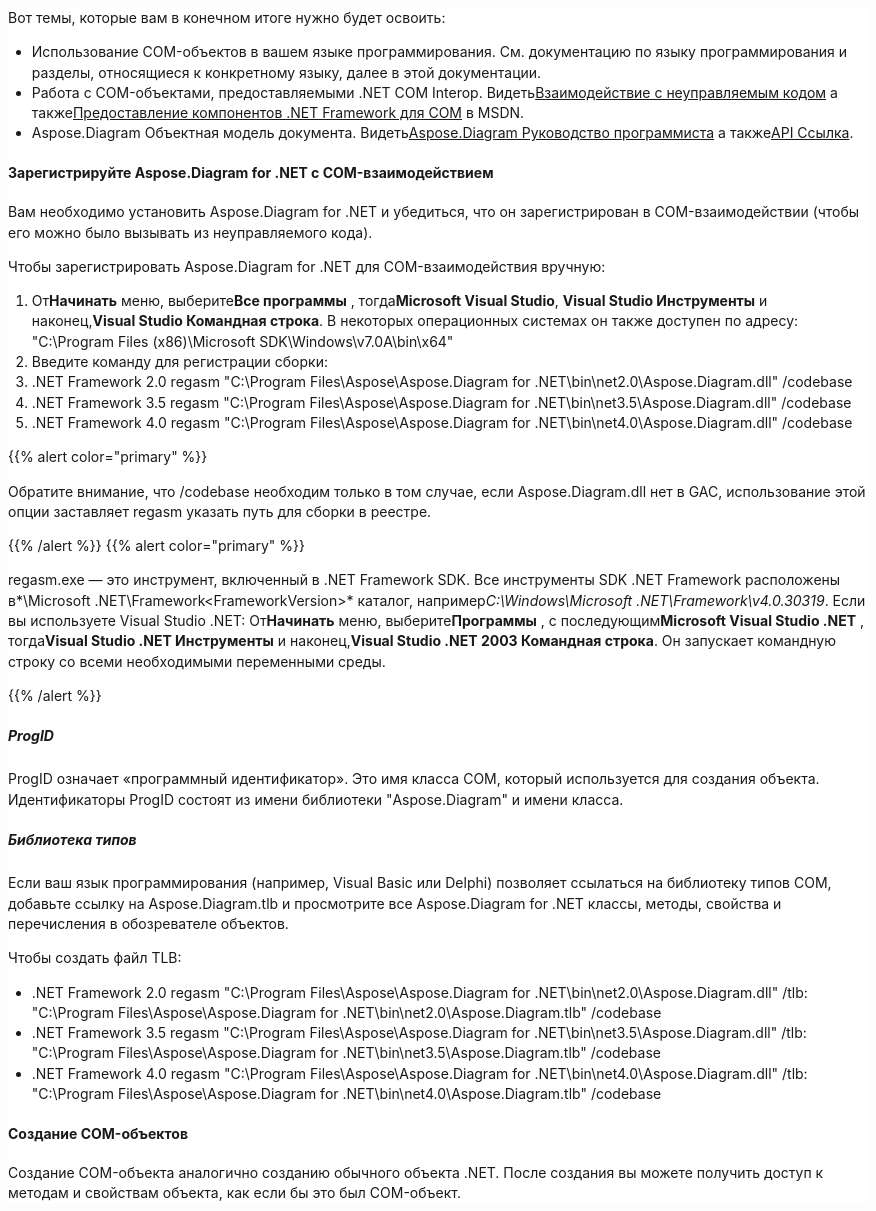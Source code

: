  Вот темы, которые вам в конечном итоге нужно будет освоить:

- Использование COM-объектов в вашем языке программирования. См. документацию по языку программирования и разделы, относящиеся к конкретному языку, далее в этой документации.
-  Работа с COM-объектами, предоставляемыми .NET COM Interop. Видеть[Взаимодействие с неуправляемым кодом](https://docs.microsoft.com/en-us/dotnet/framework/interop/) а также[Предоставление компонентов .NET Framework для COM](https://docs.microsoft.com/en-us/dotnet/framework/interop/exposing-dotnet-components-to-com) в MSDN.
-  Aspose.Diagram Объектная модель документа. Видеть[Aspose.Diagram Руководство программиста](https://docs.aspose.com/diagram/net/developer-guide/) а также[API Ссылка](https://reference.aspose.com/diagram/net).
#### **Зарегистрируйте Aspose.Diagram for .NET с COM-взаимодействием**
Вам необходимо установить Aspose.Diagram for .NET и убедиться, что он зарегистрирован в COM-взаимодействии (чтобы его можно было вызывать из неуправляемого кода).

Чтобы зарегистрировать Aspose.Diagram for .NET для COM-взаимодействия вручную:

1.  От**Начинать** меню, выберите**Все программы** , тогда**Microsoft Visual Studio**, **Visual Studio Инструменты** и наконец,**Visual Studio Командная строка**. В некоторых операционных системах он также доступен по адресу: "C:\Program Files (x86)\Microsoft SDK\Windows\v7.0A\bin\x64"
1.  Введите команду для регистрации сборки:
   1. .NET Framework 2.0
regasm "C:\Program Files\Aspose\Aspose.Diagram for .NET\bin\net2.0\Aspose.Diagram.dll" /codebase
   1. .NET Framework 3.5
 regasm "C:\Program Files\Aspose\Aspose.Diagram for .NET\bin\net3.5\Aspose.Diagram.dll" /codebase
   1. .NET Framework 4.0
 regasm "C:\Program Files\Aspose\Aspose.Diagram for .NET\bin\net4.0\Aspose.Diagram.dll" /codebase

{{% alert color="primary" %}} 

Обратите внимание, что /codebase необходим только в том случае, если Aspose.Diagram.dll нет в GAC, использование этой опции заставляет regasm указать путь для сборки в реестре.

{{% /alert %}} {{% alert color="primary" %}} 

 regasm.exe — это инструмент, включенный в .NET Framework SDK. Все инструменты SDK .NET Framework расположены в*\Microsoft .NET\Framework\<FrameworkVersion>* каталог, например*C:\Windows\Microsoft .NET\Framework\v4.0.30319*. Если вы используете Visual Studio .NET:
 От**Начинать** меню, выберите**Программы** , с последующим**Microsoft Visual Studio .NET** , тогда**Visual Studio .NET Инструменты** и наконец,**Visual Studio .NET 2003 Командная строка**.
Он запускает командную строку со всеми необходимыми переменными среды.

{{% /alert %}} 
##### **ProgID**
ProgID означает «программный идентификатор». Это имя класса COM, который используется для создания объекта. Идентификаторы ProgID состоят из имени библиотеки "Aspose.Diagram" и имени класса.
##### **Библиотека типов**
Если ваш язык программирования (например, Visual Basic или Delphi) позволяет ссылаться на библиотеку типов COM, добавьте ссылку на Aspose.Diagram.tlb и просмотрите все Aspose.Diagram for .NET классы, методы, свойства и перечисления в обозревателе объектов.

Чтобы создать файл TLB:

- .NET Framework 2.0
 regasm "C:\Program Files\Aspose\Aspose.Diagram for .NET\bin\net2.0\Aspose.Diagram.dll" /tlb: "C:\Program Files\Aspose\Aspose.Diagram for .NET\bin\net2.0\Aspose.Diagram.tlb" /codebase
- .NET Framework 3.5
 regasm "C:\Program Files\Aspose\Aspose.Diagram for .NET\bin\net3.5\Aspose.Diagram.dll" /tlb: "C:\Program Files\Aspose\Aspose.Diagram for .NET\bin\net3.5\Aspose.Diagram.tlb" /codebase
- .NET Framework 4.0
regasm "C:\Program Files\Aspose\Aspose.Diagram for .NET\bin\net4.0\Aspose.Diagram.dll" /tlb: "C:\Program Files\Aspose\Aspose.Diagram for .NET\bin\net4.0\Aspose.Diagram.tlb" /codebase
#### **Создание COM-объектов**
Создание COM-объекта аналогично созданию обычного объекта .NET. После создания вы можете получить доступ к методам и свойствам объекта, как если бы это был COM-объект.
